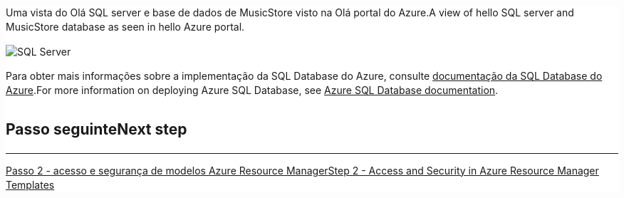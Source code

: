 <span data-ttu-id="1a4ed-164">Uma vista do Olá SQL server e base de dados de MusicStore visto na Olá portal do Azure.</span><span class="sxs-lookup"><span data-stu-id="1a4ed-164">A view of hello SQL server and MusicStore database as seen in hello Azure portal.</span></span>

![SQL Server](./media/dotnet-core-2-architecture/sql.png)

<span data-ttu-id="1a4ed-166">Para obter mais informações sobre a implementação da SQL Database do Azure, consulte [documentação da SQL Database do Azure](https://azure.microsoft.com/documentation/services/sql-database/).</span><span class="sxs-lookup"><span data-stu-id="1a4ed-166">For more information on deploying Azure SQL Database, see [Azure SQL Database documentation](https://azure.microsoft.com/documentation/services/sql-database/).</span></span>

## <a name="next-step"></a><span data-ttu-id="1a4ed-167">Passo seguinte</span><span class="sxs-lookup"><span data-stu-id="1a4ed-167">Next step</span></span>
<hr>

[<span data-ttu-id="1a4ed-168">Passo 2 - acesso e segurança de modelos Azure Resource Manager</span><span class="sxs-lookup"><span data-stu-id="1a4ed-168">Step 2 - Access and Security in Azure Resource Manager Templates</span></span>](dotnet-core-3-access-security.md?toc=%2fazure%2fvirtual-machines%2flinux%2ftoc.json)

